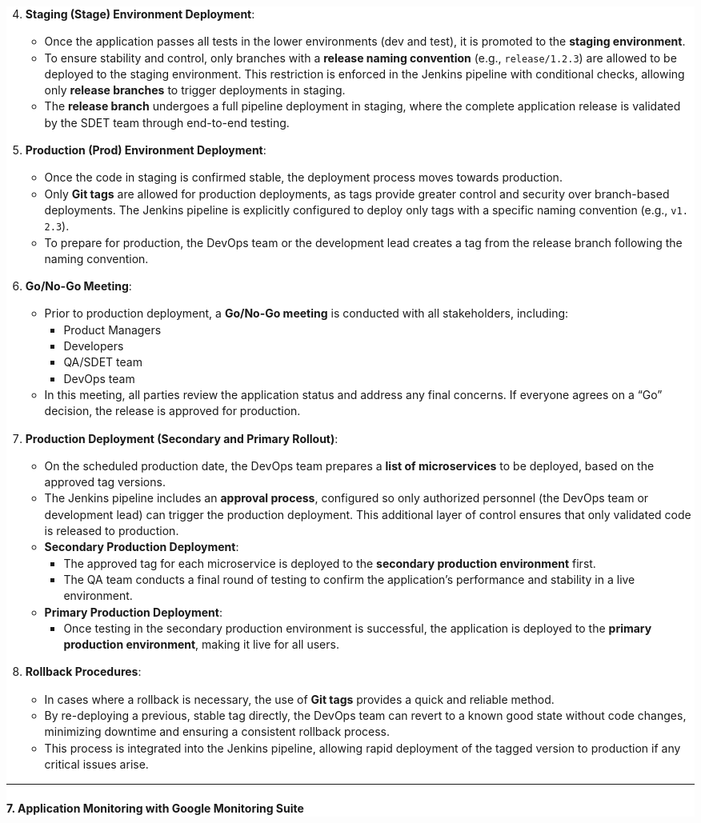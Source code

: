 4. **Staging (Stage) Environment Deployment**:
   - Once the application passes all tests in the lower environments (dev and test), it is promoted to the **staging environment**.
   - To ensure stability and control, only branches with a **release naming convention** (e.g., `release/1.2.3`) are allowed to be deployed to the staging environment. This restriction is enforced in the Jenkins pipeline with conditional checks, allowing only **release branches** to trigger deployments in staging.
   - The **release branch** undergoes a full pipeline deployment in staging, where the complete application release is validated by the SDET team through end-to-end testing.

5. **Production (Prod) Environment Deployment**:
   - Once the code in staging is confirmed stable, the deployment process moves towards production.
   - Only **Git tags** are allowed for production deployments, as tags provide greater control and security over branch-based deployments. The Jenkins pipeline is explicitly configured to deploy only tags with a specific naming convention (e.g., `v1.2.3`).
   - To prepare for production, the DevOps team or the development lead creates a tag from the release branch following the naming convention.

6. **Go/No-Go Meeting**:
   - Prior to production deployment, a **Go/No-Go meeting** is conducted with all stakeholders, including:
     - Product Managers
     - Developers
     - QA/SDET team
     - DevOps team
   - In this meeting, all parties review the application status and address any final concerns. If everyone agrees on a “Go” decision, the release is approved for production.

7. **Production Deployment (Secondary and Primary Rollout)**:
   - On the scheduled production date, the DevOps team prepares a **list of microservices** to be deployed, based on the approved tag versions.
   - The Jenkins pipeline includes an **approval process**, configured so only authorized personnel (the DevOps team or development lead) can trigger the production deployment. This additional layer of control ensures that only validated code is released to production.
   - **Secondary Production Deployment**:
     - The approved tag for each microservice is deployed to the **secondary production environment** first.
     - The QA team conducts a final round of testing to confirm the application’s performance and stability in a live environment.
   - **Primary Production Deployment**:
     - Once testing in the secondary production environment is successful, the application is deployed to the **primary production environment**, making it live for all users.

8. **Rollback Procedures**:
   - In cases where a rollback is necessary, the use of **Git tags** provides a quick and reliable method.
   - By re-deploying a previous, stable tag directly, the DevOps team can revert to a known good state without code changes, minimizing downtime and ensuring a consistent rollback process.
   - This process is integrated into the Jenkins pipeline, allowing rapid deployment of the tagged version to production if any critical issues arise.

---

#### **7. Application Monitoring with Google Monitoring Suite**
